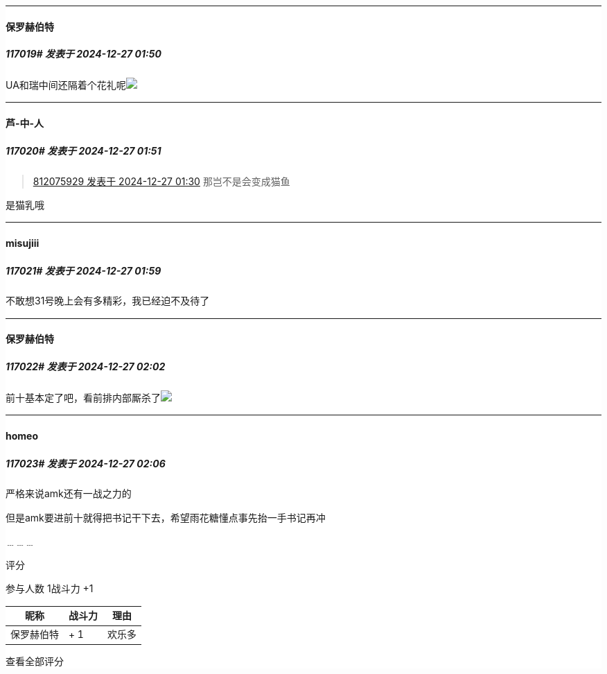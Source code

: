 *****

####  保罗赫伯特  
##### 117019#       发表于 2024-12-27 01:50

UA和瑞中间还隔着个花礼呢<img src="https://static.saraba1st.com/image/smiley/face2017/067.png" referrerpolicy="no-referrer">


*****

####  芦-中-人  
##### 117020#       发表于 2024-12-27 01:51

<blockquote><a href="httphttps://bbs.saraba1st.com/2b/forum.php?mod=redirect&amp;goto=findpost&amp;pid=67027741&amp;ptid=2184782" target="_blank">812075929 发表于 2024-12-27 01:30</a>
那岂不是会变成猫鱼</blockquote>
是猫乳哦


*****

####  misujiii  
##### 117021#       发表于 2024-12-27 01:59

不敢想31号晚上会有多精彩，我已经迫不及待了

*****

####  保罗赫伯特  
##### 117022#       发表于 2024-12-27 02:02

前十基本定了吧，看前排内部厮杀了<img src="https://static.saraba1st.com/image/smiley/face2017/009.gif" referrerpolicy="no-referrer">


*****

####  homeo  
##### 117023#       发表于 2024-12-27 02:06

严格来说amk还有一战之力的

但是amk要进前十就得把书记干下去，希望雨花糖懂点事先抬一手书记再冲

﹍﹍﹍

评分

 参与人数 1战斗力 +1

|昵称|战斗力|理由|
|----|---|---|
| 保罗赫伯特| + 1|欢乐多|

查看全部评分

